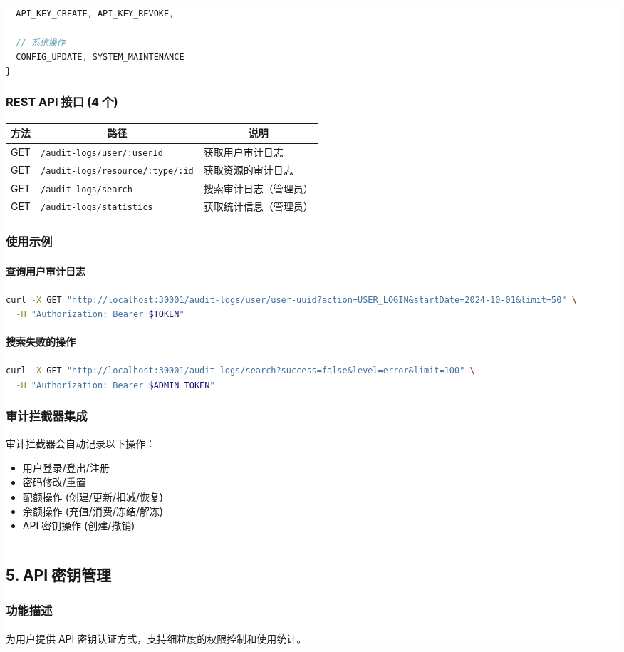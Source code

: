 ```typescript
  API_KEY_CREATE, API_KEY_REVOKE,

  // 系统操作
  CONFIG_UPDATE, SYSTEM_MAINTENANCE
}
```

### REST API 接口 (4 个)

| 方法 | 路径 | 说明 |
|------|------|------|
| GET | `/audit-logs/user/:userId` | 获取用户审计日志 |
| GET | `/audit-logs/resource/:type/:id` | 获取资源的审计日志 |
| GET | `/audit-logs/search` | 搜索审计日志（管理员） |
| GET | `/audit-logs/statistics` | 获取统计信息（管理员） |

### 使用示例

#### 查询用户审计日志

```bash
curl -X GET "http://localhost:30001/audit-logs/user/user-uuid?action=USER_LOGIN&startDate=2024-10-01&limit=50" \
  -H "Authorization: Bearer $TOKEN"
```

#### 搜索失败的操作

```bash
curl -X GET "http://localhost:30001/audit-logs/search?success=false&level=error&limit=100" \
  -H "Authorization: Bearer $ADMIN_TOKEN"
```

### 审计拦截器集成

审计拦截器会自动记录以下操作：
- 用户登录/登出/注册
- 密码修改/重置
- 配额操作 (创建/更新/扣减/恢复)
- 余额操作 (充值/消费/冻结/解冻)
- API 密钥操作 (创建/撤销)

---

## 5. API 密钥管理

### 功能描述

为用户提供 API 密钥认证方式，支持细粒度的权限控制和使用统计。
